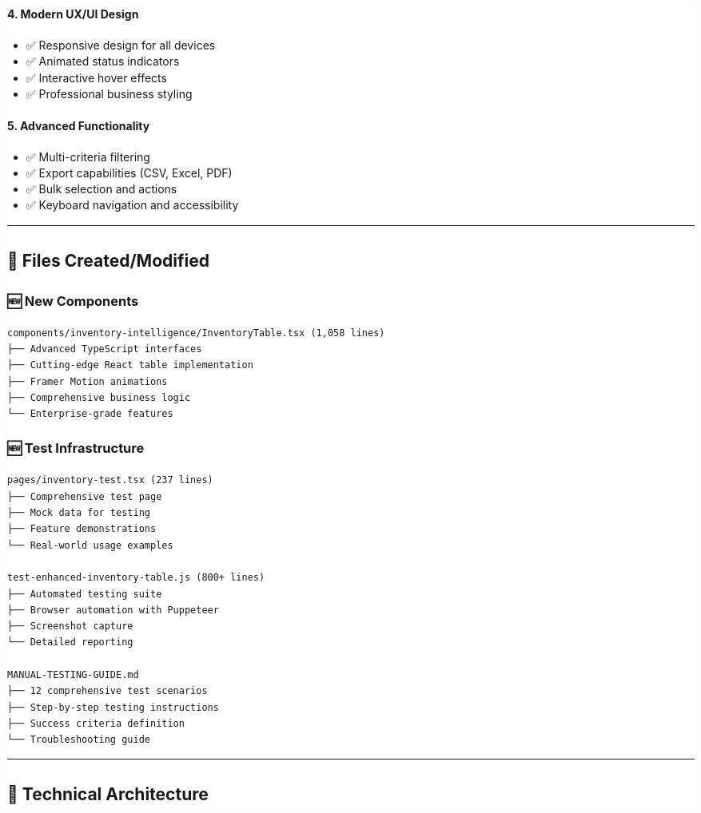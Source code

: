 #### 4. **Modern UX/UI Design**
- ✅ Responsive design for all devices
- ✅ Animated status indicators
- ✅ Interactive hover effects
- ✅ Professional business styling

#### 5. **Advanced Functionality**
- ✅ Multi-criteria filtering
- ✅ Export capabilities (CSV, Excel, PDF)
- ✅ Bulk selection and actions
- ✅ Keyboard navigation and accessibility

---

## 📂 Files Created/Modified

### 🆕 New Components
```
components/inventory-intelligence/InventoryTable.tsx (1,058 lines)
├── Advanced TypeScript interfaces
├── Cutting-edge React table implementation
├── Framer Motion animations
├── Comprehensive business logic
└── Enterprise-grade features
```

### 🆕 Test Infrastructure
```
pages/inventory-test.tsx (237 lines)
├── Comprehensive test page
├── Mock data for testing
├── Feature demonstrations
└── Real-world usage examples

test-enhanced-inventory-table.js (800+ lines)
├── Automated testing suite
├── Browser automation with Puppeteer
├── Screenshot capture
└── Detailed reporting

MANUAL-TESTING-GUIDE.md
├── 12 comprehensive test scenarios
├── Step-by-step testing instructions
├── Success criteria definition
└── Troubleshooting guide
```

---

## 🔧 Technical Architecture
